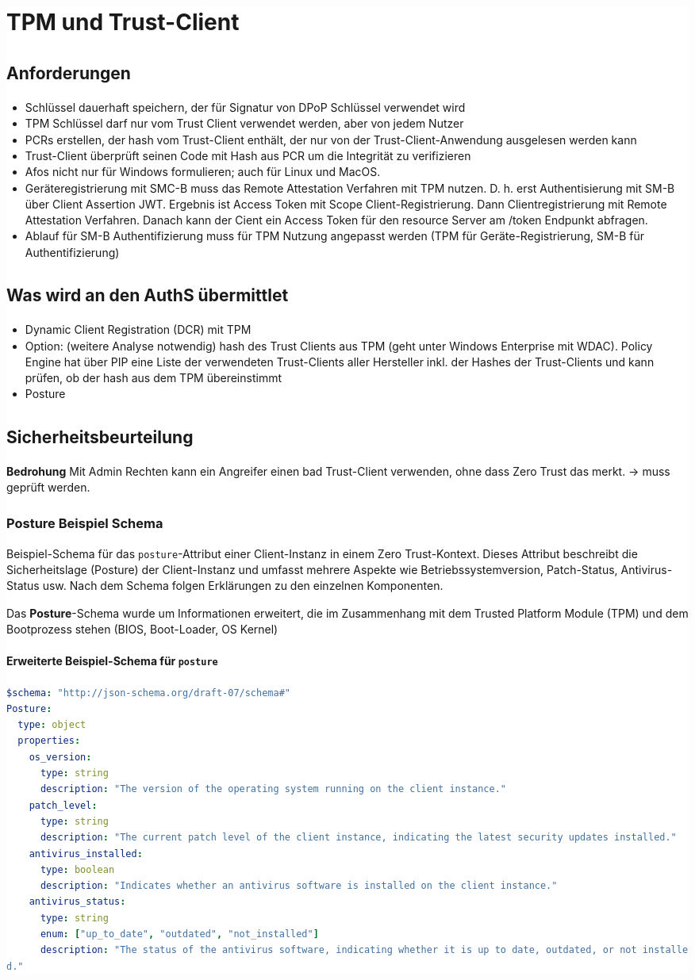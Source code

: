 # TPM und Trust-Client

##  Anforderungen

- Schlüssel dauerhaft speichern, der für Signatur von DPoP Schlüssel verwendet wird
- TPM Schlüssel darf nur vom Trust Client verwendet werden, aber von jedem Nutzer
- PCRs erstellen, der hash vom Trust-Client enthält, der nur von der Trust-Client-Anwendung ausgelesen werden kann
- Trust-Client überprüft seinen Code mit Hash aus PCR um die Integrität zu verifizieren
- Afos nicht nur für Windows formulieren; auch für Linux und MacOS.
- Geräteregistrierung mit SMC-B muss das Remote Attestation Verfahren mit TPM nutzen. D. h. erst Authentisierung mit SM-B über Client Assertion JWT. Ergebnis ist Access Token mit Scope Client-Registrierung. Dann Clientregistrierung mit Remote Attestation Verfahren. Danach kann der Cient ein Access Token für den  resource Server am /token Endpunkt abfragen.
- Ablauf für SM-B Authentifizierung muss für TPM Nutzung angepasst werden (TPM für Geräte-Registrierung, SM-B für Authentifizierung)

## Was wird an den AuthS übermittlet

- Dynamic Client Registration (DCR) mit TPM
- Option: (weitere Analyse notwendig) hash des Trust Clients aus TPM (geht unter Windows Enterprise mit WDAC). Policy Engine hat über PIP eine Liste der verwendeten Trust-Clients aller Hersteller inkl. der Hashes der Trust-Clients und kann prüfen, ob der hash aus dem TPM übereinstimmt
- Posture

## Sicherheitsbeurteilung

**Bedrohung**
Mit Admin Rechten kann ein Angreifer einen bad Trust-Client verwenden, ohne dass Zero Trust das merkt. -> muss geprüft werden.

### Posture Beispiel Schema
Beispiel-Schema für das `posture`-Attribut einer Client-Instanz in einem Zero Trust-Kontext. Dieses Attribut beschreibt die Sicherheitslage (Posture) der Client-Instanz und umfasst mehrere Aspekte wie Betriebssystemversion, Patch-Status, Antivirus-Status usw. Nach dem Schema folgen Erklärungen zu den einzelnen Komponenten.

Das **Posture**-Schema wurde um Informationen erweitert, die im Zusammenhang mit dem Trusted Platform Module (TPM) und dem Bootprozess stehen (BIOS, Boot-Loader, OS Kernel)

#### Erweiterte Beispiel-Schema für `posture`

```yaml
$schema: "http://json-schema.org/draft-07/schema#"
Posture:
  type: object
  properties:
    os_version:
      type: string
      description: "The version of the operating system running on the client instance."
    patch_level:
      type: string
      description: "The current patch level of the client instance, indicating the latest security updates installed."
    antivirus_installed:
      type: boolean
      description: "Indicates whether an antivirus software is installed on the client instance."
    antivirus_status:
      type: string
      enum: ["up_to_date", "outdated", "not_installed"]
      description: "The status of the antivirus software, indicating whether it is up to date, outdated, or not installed."
```